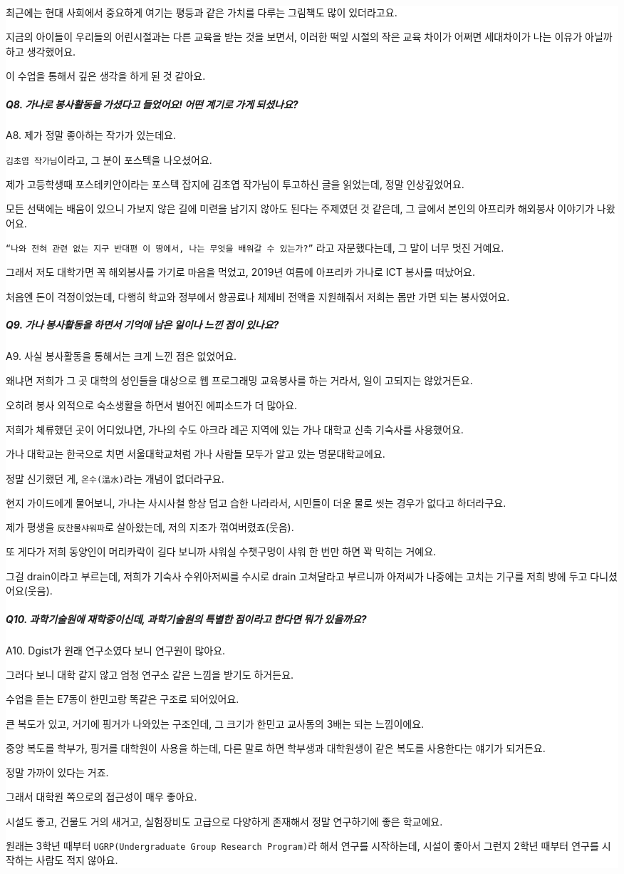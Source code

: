 최근에는 현대 사회에서 중요하게 여기는 평등과 같은 가치를 다루는 그림책도 많이 있더라고요.

지금의 아이들이 우리들의 어린시절과는 다른 교육을 받는 것을 보면서, 이러한 떡잎 시절의 작은 교육 차이가 어쩌면 세대차이가 나는 이유가 아닐까 하고 생각했어요.

이 수업을 통해서 깊은 생각을 하게 된 것 같아요.

##### Q8. 가나로 봉사활동을 가셨다고 들었어요! 어떤 계기로 가게 되셨나요?

A8. 제가 정말 좋아하는 작가가 있는데요.

`김초엽 작가님`이라고, 그 분이 포스텍을 나오셨어요.

제가 고등학생때 포스테키안이라는 포스텍 잡지에 김초엽 작가님이 투고하신 글을 읽었는데, 정말 인상깊었어요.

모든 선택에는 배움이 있으니 가보지 않은 길에 미련을 남기지 않아도 된다는 주제였던 것 같은데, 그 글에서 본인의 아프리카 해외봉사 이야기가 나왔어요.

`“나와 전혀 관련 없는 지구 반대편 이 땅에서, 나는 무엇을 배워갈 수 있는가?”` 라고 자문했다는데, 그 말이 너무 멋진 거예요.

그래서 저도 대학가면 꼭 해외봉사를 가기로 마음을 먹었고, 2019년 여름에 아프리카 가나로 ICT 봉사를 떠났어요.

처음엔 돈이 걱정이었는데, 다행히 학교와 정부에서 항공료나 체제비 전액을 지원해줘서 저희는 몸만 가면 되는 봉사였어요.

##### Q9. 가나 봉사활동을 하면서 기억에 남은 일이나 느낀 점이 있나요?

A9. 사실 봉사활동을 통해서는 크게 느낀 점은 없었어요.

왜냐면 저희가 그 곳 대학의 성인들을 대상으로 웹 프로그래밍 교육봉사를 하는 거라서, 일이 고되지는 않았거든요.

오히려 봉사 외적으로 숙소생활을 하면서 벌어진 에피소드가 더 많아요.

저희가 체류했던 곳이 어디었냐면, 가나의 수도 아크라 레곤 지역에 있는 가나 대학교 신축 기숙사를 사용했어요.

가나 대학교는 한국으로 치면 서울대학교처럼 가나 사람들 모두가 알고 있는 명문대학교에요.

정말 신기했던 게, `온수(溫水)`라는 개념이 없더라구요.

현지 가이드에게 물어보니, 가나는 사시사철 항상 덥고 습한 나라라서, 시민들이 더운 물로 씻는 경우가 없다고 하더라구요.

제가 평생을 `反찬물샤워파`로 살아왔는데, 저의 지조가 꺾여버렸죠(웃음).

또 게다가 저희 동양인이 머리카락이 길다 보니까 샤워실 수챗구멍이 샤워 한 번만 하면 꽉 막히는 거예요.

그걸 drain이라고 부르는데, 저희가 기숙사 수위아저씨를 수시로 drain 고쳐달라고 부르니까 아저씨가 나중에는 고치는 기구를 저희 방에 두고 다니셨어요(웃음).

##### Q10. 과학기술원에 재학중이신데, 과학기술원의 특별한 점이라고 한다면 뭐가 있을까요?

A10. Dgist가 원래 연구소였다 보니 연구원이 많아요.

그러다 보니 대학 같지 않고 엄청 연구소 같은 느낌을 받기도 하거든요.

수업을 듣는 E7동이 한민고랑 똑같은 구조로 되어있어요.

큰 복도가 있고, 거기에 핑거가 나와있는 구조인데, 그 크기가 한민고 교사동의 3배는 되는 느낌이에요.

중앙 복도를 학부가, 핑거를 대학원이 사용을 하는데, 다른 말로 하면 학부생과 대학원생이 같은 복도를 사용한다는 얘기가 되거든요.

정말 가까이 있다는 거죠.

그래서 대학원 쪽으로의 접근성이 매우 좋아요.

시설도 좋고, 건물도 거의 새거고, 실험장비도 고급으로 다양하게 존재해서 정말 연구하기에 좋은 학교예요.

원래는 3학년 때부터 `UGRP(Undergraduate Group Research Program)`라 해서 연구를 시작하는데, 시설이 좋아서 그런지 2학년 때부터 연구를 시작하는 사람도 적지 않아요.
